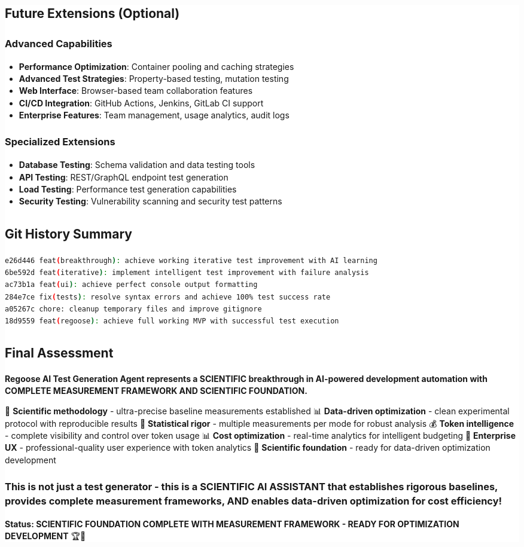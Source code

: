 ## Future Extensions (Optional)

### Advanced Capabilities
- **Performance Optimization**: Container pooling and caching strategies
- **Advanced Test Strategies**: Property-based testing, mutation testing
- **Web Interface**: Browser-based team collaboration features
- **CI/CD Integration**: GitHub Actions, Jenkins, GitLab CI support
- **Enterprise Features**: Team management, usage analytics, audit logs

### Specialized Extensions
- **Database Testing**: Schema validation and data testing tools
- **API Testing**: REST/GraphQL endpoint test generation
- **Load Testing**: Performance test generation capabilities
- **Security Testing**: Vulnerability scanning and security test patterns

## Git History Summary

```bash
e26d446 feat(breakthrough): achieve working iterative test improvement with AI learning
6be592d feat(iterative): implement intelligent test improvement with failure analysis
ac73b1a feat(ui): achieve perfect console output formatting
284e7ce fix(tests): resolve syntax errors and achieve 100% test success rate
a05267c chore: cleanup temporary files and improve gitignore
18d9559 feat(regoose): achieve full working MVP with successful test execution
```

## Final Assessment

**Regoose AI Test Generation Agent represents a SCIENTIFIC breakthrough in AI-powered development automation with COMPLETE MEASUREMENT FRAMEWORK AND SCIENTIFIC FOUNDATION.**

🔬 **Scientific methodology** - ultra-precise baseline measurements established
📊 **Data-driven optimization** - clean experimental protocol with reproducible results
📏 **Statistical rigor** - multiple measurements per mode for robust analysis
💰 **Token intelligence** - complete visibility and control over token usage
📊 **Cost optimization** - real-time analytics for intelligent budgeting
🎨 **Enterprise UX** - professional-quality user experience with token analytics
🚀 **Scientific foundation** - ready for data-driven optimization development

### This is not just a test generator - this is a SCIENTIFIC AI ASSISTANT that establishes rigorous baselines, provides complete measurement frameworks, AND enables data-driven optimization for cost efficiency!

**Status: SCIENTIFIC FOUNDATION COMPLETE WITH MEASUREMENT FRAMEWORK - READY FOR OPTIMIZATION DEVELOPMENT** 🏆🔬